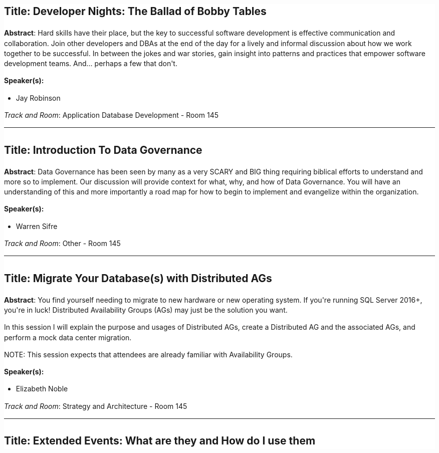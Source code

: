  
## Title: Developer Nights: The Ballad of Bobby Tables
 
**Abstract**:
Hard skills have their place, but the key to successful software development is effective communication and collaboration. Join other developers and DBAs at the end of the day for a lively and informal discussion about how we work together to be successful. In between the jokes and war stories, gain insight into patterns and practices that empower software development teams. And... perhaps a few that don't.
 
**Speaker(s):**
- Jay Robinson
 
*Track and Room*: Application  Database Development - Room 145
 
----------------------------------------------------------------------------------- 
 
 
## Title: Introduction To Data Governance
 
**Abstract**:
Data Governance has been seen by many as a very SCARY and BIG thing requiring biblical efforts to understand and more so to implement.  Our discussion will provide context for what, why, and how of Data Governance.  You will have an understanding of this and more importantly a road map for how to begin to implement and evangelize within the organization.
 
**Speaker(s):**
- Warren Sifre
 
*Track and Room*: Other - Room 145
 
----------------------------------------------------------------------------------- 
 
 
## Title: Migrate Your Database(s) with Distributed AGs
 
**Abstract**:
You find yourself needing to migrate to new hardware or new operating system. If you're running SQL Server 2016+, you're in luck! Distributed Availability Groups (AGs) may just be the solution you want.

In this session I will explain the purpose and usages of Distributed AGs, create a Distributed AG and the associated AGs, and perform a mock data center migration.

NOTE: This session expects that attendees are already familiar with Availability Groups.
 
**Speaker(s):**
- Elizabeth Noble
 
*Track and Room*: Strategy and Architecture - Room 145
 
----------------------------------------------------------------------------------- 
 
 
## Title: Extended Events: What are they and How do I use them
 